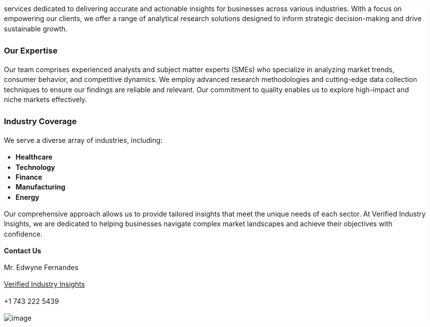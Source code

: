 services dedicated to delivering accurate and actionable insights for businesses across various industries. With a focus on empowering our clients, we offer a range of analytical research solutions designed to inform strategic decision-making and drive sustainable growth.</p><h3>Our Expertise</h3><p>Our team comprises experienced analysts and subject matter experts (SMEs) who specialize in analyzing market trends, consumer behavior, and competitive dynamics. We employ advanced research methodologies and cutting-edge data collection techniques to ensure our findings are reliable and relevant. Our commitment to quality enables us to explore high-impact and niche markets effectively.</p><h3>Industry Coverage</h3><p>We serve a diverse array of industries, including:</p><ul><li><strong>Healthcare</strong></li><li><strong>Technology</strong></li><li><strong>Finance</strong></li><li><strong>Manufacturing</strong></li><li><strong>Energy</strong></li></ul><p>Our comprehensive approach allows us to provide tailored insights that meet the unique needs of each sector. At Verified Industry Insights, we are dedicated to helping businesses navigate complex market landscapes and achieve their objectives with confidence.</p><p><strong>Contact Us</strong></p><p>Mr. Edwyne Fernandes</p><p><a href="https://www.verifiedindustryinsights.com/">Verified Industry Insights</a></p><p>+1 743 222 5439</p>
![image](https://github.com/user-attachments/assets/e6f06663-d4c8-446d-82b9-ddea984ff403)
